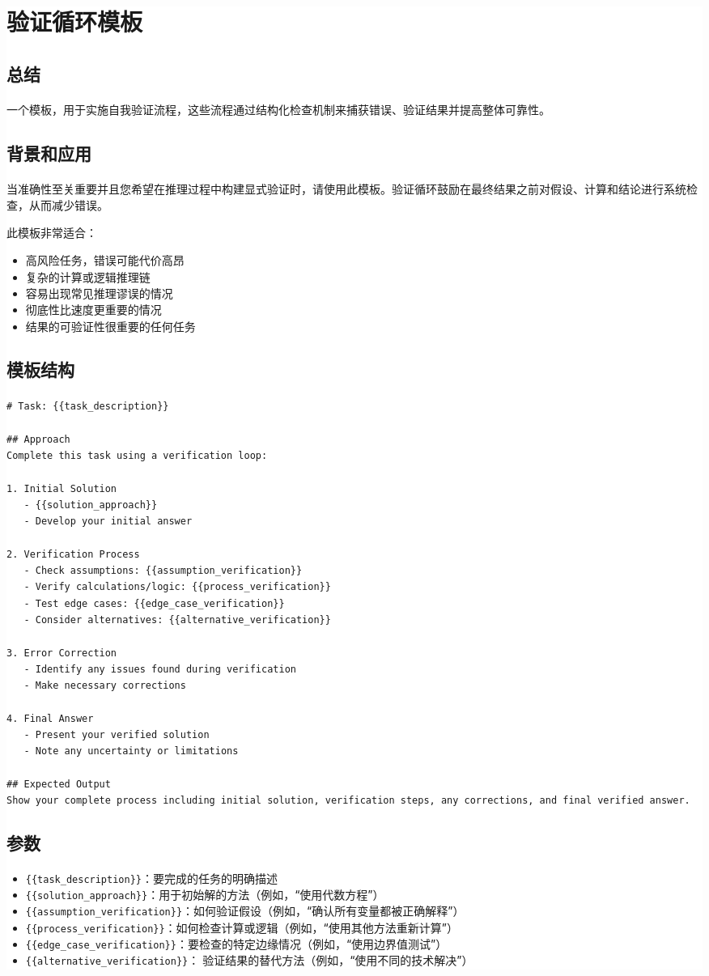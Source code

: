 # 验证循环模板

## 总结
一个模板，用于实施自我验证流程，这些流程通过结构化检查机制来捕获错误、验证结果并提高整体可靠性。

## 背景和应用
当准确性至关重要并且您希望在推理过程中构建显式验证时，请使用此模板。验证循环鼓励在最终结果之前对假设、计算和结论进行系统检查，从而减少错误。

此模板非常适合：
- 高风险任务，错误可能代价高昂
- 复杂的计算或逻辑推理链
- 容易出现常见推理谬误的情况
- 彻底性比速度更重要的情况
- 结果的可验证性很重要的任何任务

## 模板结构

```
# Task: {{task_description}}

## Approach
Complete this task using a verification loop:

1. Initial Solution
   - {{solution_approach}}
   - Develop your initial answer

2. Verification Process
   - Check assumptions: {{assumption_verification}}
   - Verify calculations/logic: {{process_verification}}
   - Test edge cases: {{edge_case_verification}}
   - Consider alternatives: {{alternative_verification}}

3. Error Correction
   - Identify any issues found during verification
   - Make necessary corrections

4. Final Answer
   - Present your verified solution
   - Note any uncertainty or limitations

## Expected Output
Show your complete process including initial solution, verification steps, any corrections, and final verified answer.
```

## 参数

- `{{task_description}}`：要完成的任务的明确描述
- `{{solution_approach}}`：用于初始解的方法（例如，“使用代数方程”）
- `{{assumption_verification}}`：如何验证假设（例如，“确认所有变量都被正确解释”）
- `{{process_verification}}`：如何检查计算或逻辑（例如，“使用其他方法重新计算”）
- `{{edge_case_verification}}`：要检查的特定边缘情况（例如，“使用边界值测试”）
- `{{alternative_verification}}`： 验证结果的替代方法（例如，“使用不同的技术解决”）
